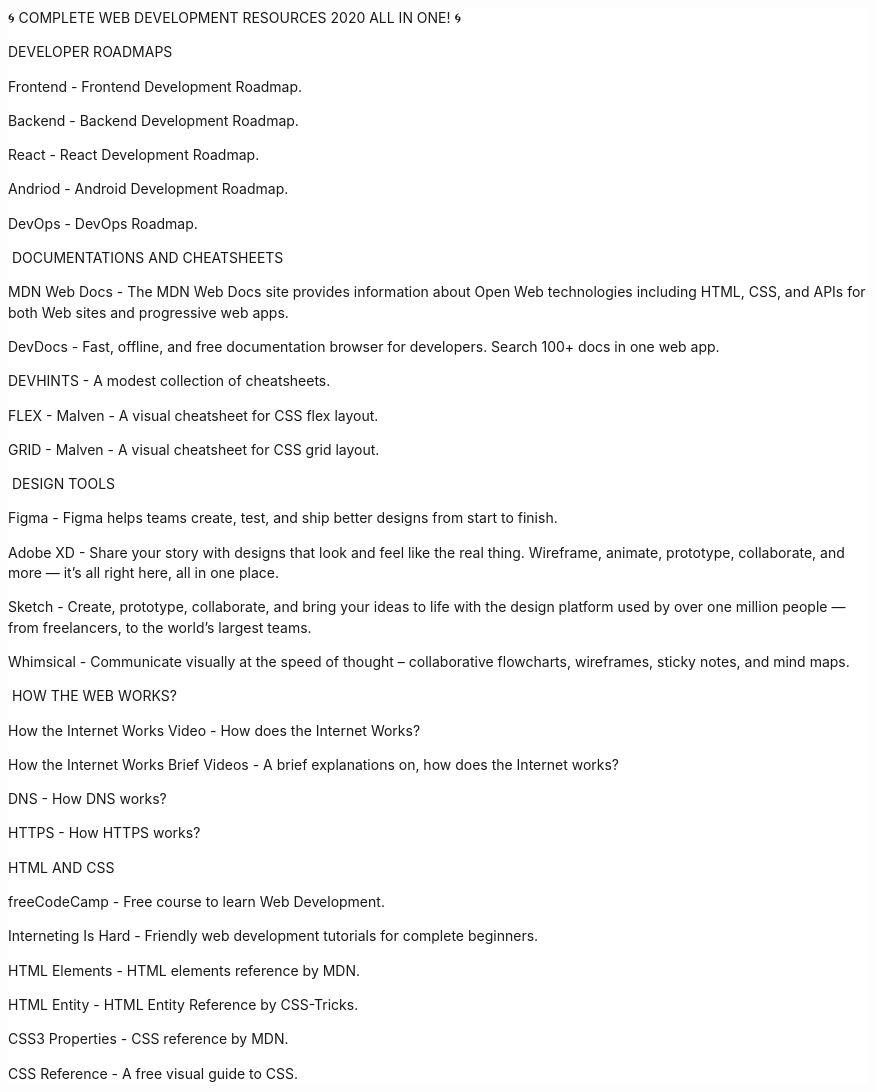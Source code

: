 🌀 COMPLETE WEB DEVELOPMENT RESOURCES 2020 ALL IN ONE! 🌀

DEVELOPER ROADMAPS

Frontend - Frontend Development Roadmap.

Backend - Backend Development Roadmap.

React - React Development Roadmap.

Andriod - Android Development Roadmap.

DevOps - DevOps Roadmap.

 DOCUMENTATIONS AND CHEATSHEETS

MDN Web Docs - The MDN Web Docs site provides information about Open Web technologies including HTML, CSS, and APIs for both Web sites and progressive web apps.

DevDocs - Fast, offline, and free documentation browser for developers. Search 100+ docs in one web app.

DEVHINTS - A modest collection of cheatsheets.

FLEX - Malven - A visual cheatsheet for CSS flex layout.

GRID - Malven - A visual cheatsheet for CSS grid layout.

 DESIGN TOOLS

Figma - Figma helps teams create, test, and ship better designs from start to finish.

Adobe XD - Share your story with designs that look and feel like the real thing. Wireframe, animate, prototype, collaborate, and more — it’s all right here, all in one place.

Sketch - Create, prototype, collaborate, and bring your ideas to life with the design platform used by over one million people — from freelancers, to the world’s largest teams.

Whimsical - Communicate visually at the speed of thought – collaborative flowcharts, wireframes, sticky notes, and mind maps.

 HOW THE WEB WORKS?

How the Internet Works Video - How does the Internet Works?

How the Internet Works Brief Videos - A brief explanations on, how does the Internet works?

DNS - How DNS works?

HTTPS - How HTTPS works?

HTML AND CSS

freeCodeCamp - Free course to learn Web Development.

Interneting Is Hard - Friendly web development tutorials for complete beginners.

HTML Elements - HTML elements reference by MDN.

HTML Entity - HTML Entity Reference by CSS-Tricks.

CSS3 Properties - CSS reference by MDN.

CSS Reference - A free visual guide to CSS.
